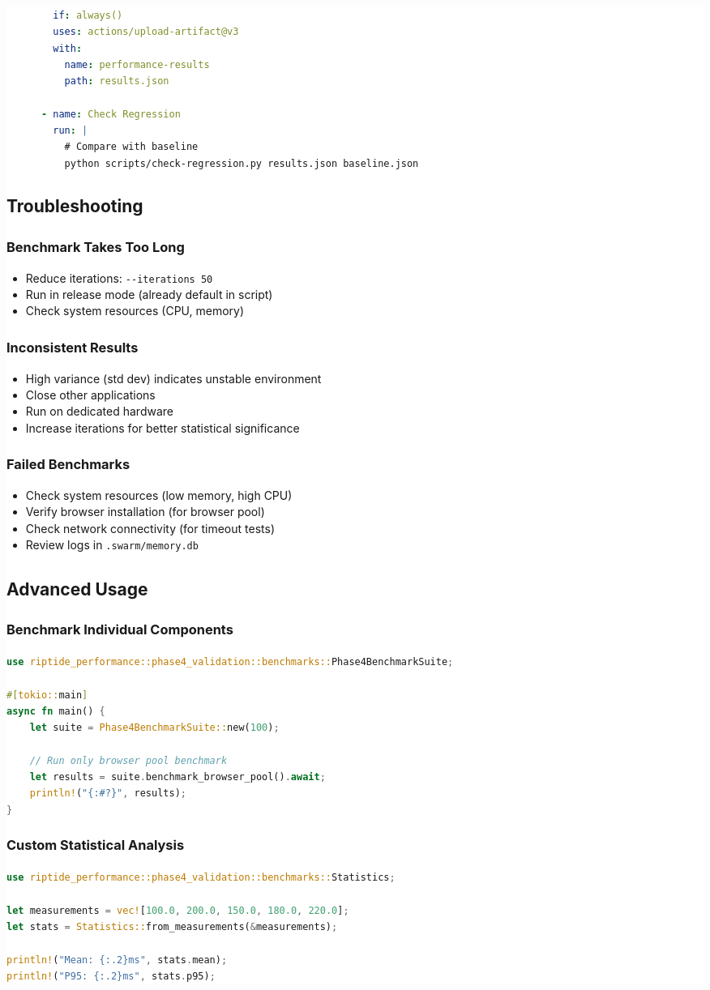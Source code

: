 ```yaml
        if: always()
        uses: actions/upload-artifact@v3
        with:
          name: performance-results
          path: results.json

      - name: Check Regression
        run: |
          # Compare with baseline
          python scripts/check-regression.py results.json baseline.json
```

## Troubleshooting

### Benchmark Takes Too Long
- Reduce iterations: `--iterations 50`
- Run in release mode (already default in script)
- Check system resources (CPU, memory)

### Inconsistent Results
- High variance (std dev) indicates unstable environment
- Close other applications
- Run on dedicated hardware
- Increase iterations for better statistical significance

### Failed Benchmarks
- Check system resources (low memory, high CPU)
- Verify browser installation (for browser pool)
- Check network connectivity (for timeout tests)
- Review logs in `.swarm/memory.db`

## Advanced Usage

### Benchmark Individual Components
```rust
use riptide_performance::phase4_validation::benchmarks::Phase4BenchmarkSuite;

#[tokio::main]
async fn main() {
    let suite = Phase4BenchmarkSuite::new(100);

    // Run only browser pool benchmark
    let results = suite.benchmark_browser_pool().await;
    println!("{:#?}", results);
}
```

### Custom Statistical Analysis
```rust
use riptide_performance::phase4_validation::benchmarks::Statistics;

let measurements = vec![100.0, 200.0, 150.0, 180.0, 220.0];
let stats = Statistics::from_measurements(&measurements);

println!("Mean: {:.2}ms", stats.mean);
println!("P95: {:.2}ms", stats.p95);
```

